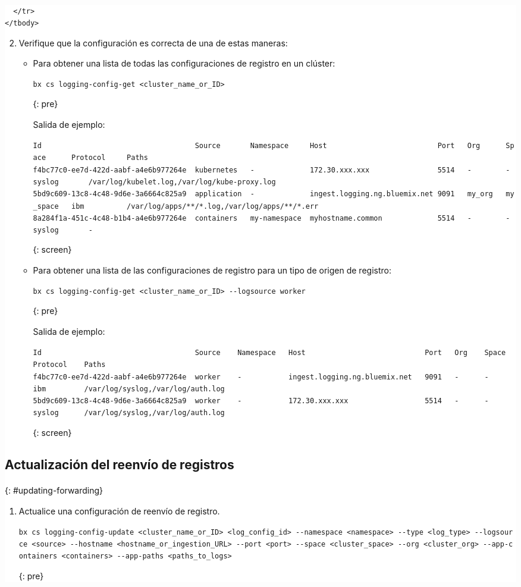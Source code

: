       </tr>
    </tbody>
  </table>

2. Verifique que la configuración es correcta de una de estas maneras:

    * Para obtener una lista de todas las configuraciones de registro en un clúster:
      ```
      bx cs logging-config-get <cluster_name_or_ID>
      ```
      {: pre}

      Salida de ejemplo:

      ```
      Id                                    Source       Namespace     Host                          Port   Org      Space      Protocol     Paths
      f4bc77c0-ee7d-422d-aabf-a4e6b977264e  kubernetes   -             172.30.xxx.xxx                5514   -        -          syslog       /var/log/kubelet.log,/var/log/kube-proxy.log
      5bd9c609-13c8-4c48-9d6e-3a6664c825a9  application  -             ingest.logging.ng.bluemix.net 9091   my_org   my_space   ibm          /var/log/apps/**/*.log,/var/log/apps/**/*.err
      8a284f1a-451c-4c48-b1b4-a4e6b977264e  containers   my-namespace  myhostname.common             5514   -        -          syslog       -
      ```
      {: screen}

    * Para obtener una lista de las configuraciones de registro para un tipo de origen de registro:
      ```
      bx cs logging-config-get <cluster_name_or_ID> --logsource worker
      ```
      {: pre}

      Salida de ejemplo:

      ```
      Id                                    Source    Namespace   Host                            Port   Org    Space     Protocol    Paths
      f4bc77c0-ee7d-422d-aabf-a4e6b977264e  worker    -           ingest.logging.ng.bluemix.net   9091   -      -         ibm         /var/log/syslog,/var/log/auth.log
      5bd9c609-13c8-4c48-9d6e-3a6664c825a9  worker    -           172.30.xxx.xxx                  5514   -      -         syslog      /var/log/syslog,/var/log/auth.log
      ```
      {: screen}

## Actualización del reenvío de registros
{: #updating-forwarding}

1. Actualice una configuración de reenvío de registro.
    ```
    bx cs logging-config-update <cluster_name_or_ID> <log_config_id> --namespace <namespace> --type <log_type> --logsource <source> --hostname <hostname_or_ingestion_URL> --port <port> --space <cluster_space> --org <cluster_org> --app-containers <containers> --app-paths <paths_to_logs>
    ```
    {: pre}
